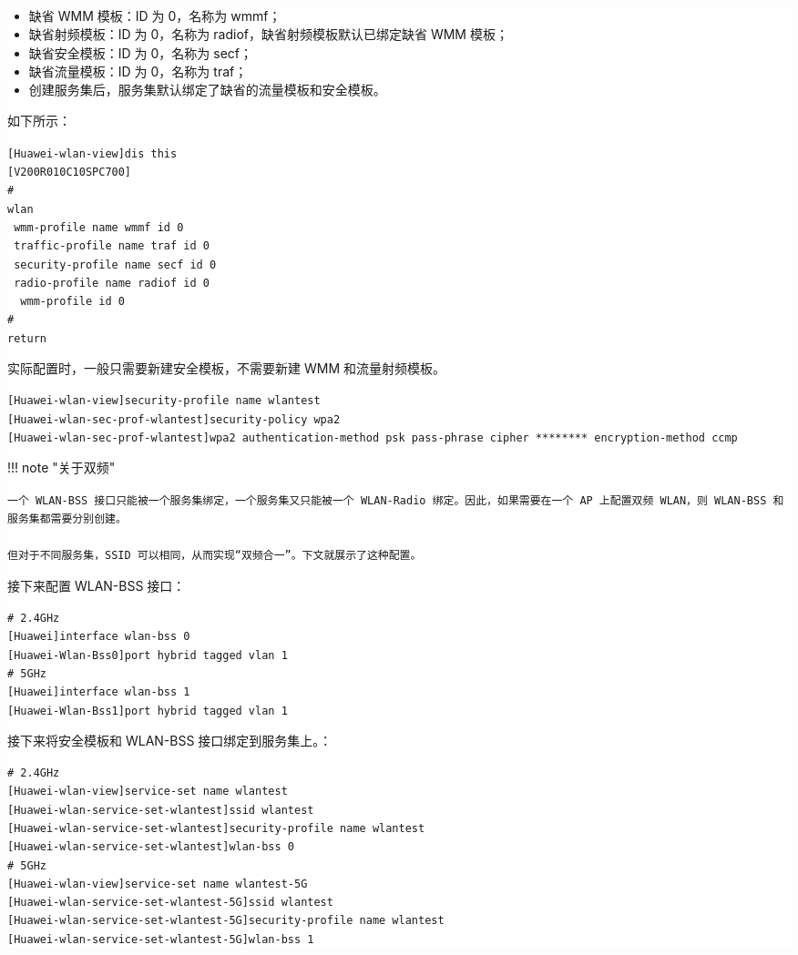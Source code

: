 - 缺省 WMM 模板：ID 为 0，名称为 wmmf；
- 缺省射频模板：ID 为 0，名称为 radiof，缺省射频模板默认已绑定缺省 WMM 模板；
- 缺省安全模板：ID 为 0，名称为 secf；
- 缺省流量模板：ID 为 0，名称为 traf；
- 创建服务集后，服务集默认绑定了缺省的流量模板和安全模板。

如下所示：

```text
[Huawei-wlan-view]dis this
[V200R010C10SPC700]
#
wlan
 wmm-profile name wmmf id 0
 traffic-profile name traf id 0
 security-profile name secf id 0
 radio-profile name radiof id 0
  wmm-profile id 0
#
return
```

实际配置时，一般只需要新建安全模板，不需要新建 WMM 和流量射频模板。

```text
[Huawei-wlan-view]security-profile name wlantest
[Huawei-wlan-sec-prof-wlantest]security-policy wpa2
[Huawei-wlan-sec-prof-wlantest]wpa2 authentication-method psk pass-phrase cipher ******** encryption-method ccmp
```

!!! note "关于双频"

    一个 WLAN-BSS 接口只能被一个服务集绑定，一个服务集又只能被一个 WLAN-Radio 绑定。因此，如果需要在一个 AP 上配置双频 WLAN，则 WLAN-BSS 和服务集都需要分别创建。
    
    但对于不同服务集，SSID 可以相同，从而实现“双频合一”。下文就展示了这种配置。

接下来配置 WLAN-BSS 接口：

```text
# 2.4GHz
[Huawei]interface wlan-bss 0
[Huawei-Wlan-Bss0]port hybrid tagged vlan 1
# 5GHz
[Huawei]interface wlan-bss 1
[Huawei-Wlan-Bss1]port hybrid tagged vlan 1
```

接下来将安全模板和 WLAN-BSS 接口绑定到服务集上。：

```text
# 2.4GHz
[Huawei-wlan-view]service-set name wlantest
[Huawei-wlan-service-set-wlantest]ssid wlantest
[Huawei-wlan-service-set-wlantest]security-profile name wlantest
[Huawei-wlan-service-set-wlantest]wlan-bss 0
# 5GHz
[Huawei-wlan-view]service-set name wlantest-5G
[Huawei-wlan-service-set-wlantest-5G]ssid wlantest
[Huawei-wlan-service-set-wlantest-5G]security-profile name wlantest
[Huawei-wlan-service-set-wlantest-5G]wlan-bss 1
```
